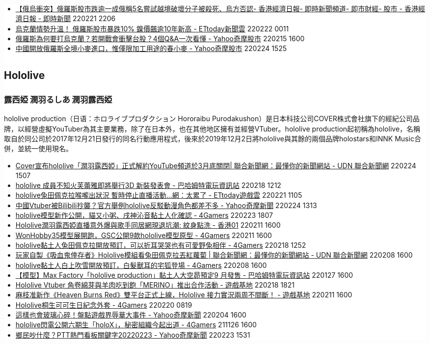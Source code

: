 - [【俄烏衝突】俄羅斯股市跌逾一成俄稱5名嘗試越境破壞分子被殺死、烏方否認- 香港經濟日報- 即時新聞頻道- 即市財經- 股市 - 香港經濟日報 - 即時新聞](https://inews.hket.com/article/3184632/%E3%80%90%E4%BF%84%E7%83%8F%E8%A1%9D%E7%AA%81%E3%80%91%E4%BF%84%E7%BE%85%E6%96%AF%E8%82%A1%E5%B8%82%E8%B7%8C%E9%80%BE%E4%B8%80%E6%88%90%E3%80%80%E4%BF%84%E7%A8%B15%E5%90%8D%E5%98%97%E8%A9%A6%E8%B6%8A%E5%A2%83%E7%A0%B4%E5%A3%9E%E5%88%86%E5%AD%90%E8%A2%AB%E6%AE%BA%E6%AD%BB%E3%80%81%E7%83%8F%E6%96%B9%E5%90%A6%E8%AA%8D "【俄烏衝突】俄羅斯股市跌逾一成俄稱5名嘗試越境破壞分子被殺死、烏方否認- 香港經濟日報- 即時新聞頻道- 即市財經- 股市 - 香港經濟日報 - 即時新聞") 220221 2206
- [烏克蘭情勢升溫！ 俄羅斯股市暴跌10% 鎳價飆逾10年新高 - ETtoday新聞雲](https://www.ettoday.net/news/20220222/2193818.htm "烏克蘭情勢升溫！ 俄羅斯股市暴跌10% 鎳價飆逾10年新高 - ETtoday新聞雲") 220222 0011
- [俄羅斯為何要打烏克蘭？若開戰會衝擊台股？4個Q&A一次看懂 - Yahoo奇摩股市](https://tw.stock.yahoo.com/news/%E4%BF%84%E7%BE%85%E6%96%AF%E7%82%BA%E4%BD%95%E8%A6%81%E6%89%93%E7%83%8F%E5%85%8B%E8%98%AD-%E8%8B%A5%E9%96%8B%E6%88%B0%E6%9C%83%E8%A1%9D%E6%93%8A%E5%8F%B0%E8%82%A1-4%E5%80%8Bq-%E6%AC%A1%E7%9C%8B%E6%87%82-094326477.html "俄羅斯為何要打烏克蘭？若開戰會衝擊台股？4個Q&A一次看懂 - Yahoo奇摩股市") 220215 1600
- [中國開放俄羅斯全境小麥進口，惟僅限加工用途的春小麥 - Yahoo奇摩股市](https://tw.stock.yahoo.com/news/%E4%B8%AD%E5%9C%8B%E9%96%8B%E6%94%BE%E4%BF%84%E7%BE%85%E6%96%AF%E5%85%A8%E5%A2%83%E5%B0%8F%E9%BA%A5%E9%80%B2%E5%8F%A3-%E6%83%9F%E5%83%85%E9%99%90%E5%8A%A0%E5%B7%A5%E7%94%A8%E9%80%94%E7%9A%84%E6%98%A5%E5%B0%8F%E9%BA%A5-072517927.html "中國開放俄羅斯全境小麥進口，惟僅限加工用途的春小麥 - Yahoo奇摩股市") 220224 1525

## Hololive

### 露西婭 潤羽るしあ 潤羽露西婭

hololive production（日语：ホロライブプロダクション Hororaibu Purodakushon）是日本科技公司COVER株式會社旗下的經紀公司品牌，以經營虛擬YouTuber為其主要業務，除了在日本外，也在其他地区擁有並經營VTuber。hololive production起初稱為hololive，名稱取自於同公司於2017年12月21日發行的同名行動應用程式，後來於2019年12月2日將hololive與其餘的兩個品牌holostars和INNK Music合併，並統一使用現名。
- [Cover宣布hololive「潤羽露西婭」正式解約YouTube頻道於3月底關閉| 聯合新聞網：最懂你的新聞網站 - UDN 聯合新聞網](https://udn.com/news/story/122589/6121230 "Cover宣布hololive「潤羽露西婭」正式解約YouTube頻道於3月底關閉| 聯合新聞網：最懂你的新聞網站 - UDN 聯合新聞網") 220224 1507
- [hololive 成員不知火芙蕾雅即將舉行3D 新裝發表會 - 巴哈姆特電玩資訊站](https://gnn.gamer.com.tw/detail.php?sn=228112 "hololive 成員不知火芙蕾雅即將舉行3D 新裝發表會 - 巴哈姆特電玩資訊站") 220218 1212
- [hololive兔田佩克拉喉嚨出狀況 暫時停止直播活動...網：太累了 - ETtoday遊戲雲](https://game.ettoday.net/article/2193275.htm "hololive兔田佩克拉喉嚨出狀況 暫時停止直播活動...網：太累了 - ETtoday遊戲雲") 220221 1105
- [中國Vtuber被Bilibili抄襲？官方舉例hololive反駁動漫角色都差不多 - Yahoo奇摩新聞](https://tw.news.yahoo.com/vtuber-bilibili-050144542.html "中國Vtuber被Bilibili抄襲？官方舉例hololive反駁動漫角色都差不多 - Yahoo奇摩新聞") 220224 1313
- [hololive模型新作公開，貓又小粥、戌神沁音黏土人化確認 - 4Gamers](https://www.4gamers.com.tw/news/detail/52078/nendoroid-nekomata-okayu-inugami-korone "hololive模型新作公開，貓又小粥、戌神沁音黏土人化確認 - 4Gamers") 220223 1807
- [Hololive潤羽露西婭直播意外爆與歌手同居網現退坑潮: 紋身點洗 - 香港01](https://www.hk01.com/%E9%81%8A%E6%88%B2%E5%8B%95%E6%BC%AB/734456/hololive%E6%BD%A4%E7%BE%BD%E9%9C%B2%E8%A5%BF%E5%A9%AD%E7%9B%B4%E6%92%AD%E6%84%8F%E5%A4%96%E7%88%86%E8%88%87%E6%AD%8C%E6%89%8B%E5%90%8C%E5%B1%85-%E7%B6%B2%E7%8F%BE%E9%80%80%E5%9D%91%E6%BD%AE-%E7%B4%8B%E8%BA%AB%E9%BB%9E%E6%B4%97 "Hololive潤羽露西婭直播意外爆與歌手同居網現退坑潮: 紋身點洗 - 香港01") 220211 1600
- [WonHobby35模型展開跑，GSC公開9款hololive模型原型 - 4Gamers](https://www.4gamers.com.tw/news/detail/51950/gsc-hololive-series-figure-on-wonhobby35 "WonHobby35模型展開跑，GSC公開9款hololive模型原型 - 4Gamers") 220211 1600
- [hololive黏土人兔田佩克拉開放預訂，可以折耳哭哭也有可愛野兔相伴 - 4Gamers](https://www.4gamers.com.tw/news/detail/52020/nendoroid-usada-pekora "hololive黏土人兔田佩克拉開放預訂，可以折耳哭哭也有可愛野兔相伴 - 4Gamers") 220218 1252
- [玩家自製《吸血鬼倖存者》Hololive模組看兔田佩克拉丟紅蘿蔔 | 聯合新聞網：最懂你的新聞網站 - UDN 聯合新聞網](https://udn.com/news/story/122589/6083021 "玩家自製《吸血鬼倖存者》Hololive模組看兔田佩克拉丟紅蘿蔔 | 聯合新聞網：最懂你的新聞網站 - UDN 聯合新聞網") 220208 1600
- [hololive黏土人白上吹雪開放預訂，白髮獸耳的宅狐登場 - 4Gamers](https://www.4gamers.com.tw/news/detail/51892/nendoroid-shirakami-fubuki "hololive黏土人白上吹雪開放預訂，白髮獸耳的宅狐登場 - 4Gamers") 220208 1600
- [【模型】Max Factory「hololive production」黏土人大空昴預定9 月發售 - 巴哈姆特電玩資訊站](https://gnn.gamer.com.tw/detail.php?sn=227338 "【模型】Max Factory「hololive production」黏土人大空昴預定9 月發售 - 巴哈姆特電玩資訊站") 220127 1600
- [Hololive Vtuber 角卷綿芽與羊肉吃到飽「MERINO」推出合作活動 - 遊戲基地](https://news.gamebase.com.tw/news/detail/99395917 "Hololive Vtuber 角卷綿芽與羊肉吃到飽「MERINO」推出合作活動 - 遊戲基地") 220218 1821
- [麻枝准新作《Heaven Burns Red》雙平台正式上線，Hololive 接力實況兩周不間斷！ - 遊戲基地](https://news.gamebase.com.tw/news/detail/99395684 "麻枝准新作《Heaven Burns Red》雙平台正式上線，Hololive 接力實況兩周不間斷！ - 遊戲基地") 220211 1600
- [Hololive桐生可可生日紀念外套 - 4Gamers](https://www.4gamers.com.tw/lottery/detail/kiryucoco "Hololive桐生可可生日紀念外套 - 4Gamers") 220220 0819
- [這樣也會玻璃心碎！盤點遊戲界辱華大事件 - Yahoo奇摩新聞](https://tw.news.yahoo.com/%E9%80%99%E6%A8%A3%E4%B9%9F%E6%9C%83%E7%8E%BB%E7%92%83%E5%BF%83%E7%A2%8E-%E7%9B%A4%E9%BB%9E%E9%81%8A%E6%88%B2%E7%95%8C%E8%BE%B1%E8%8F%AF%E5%A4%A7%E4%BA%8B%E4%BB%B6-032554134.html "這樣也會玻璃心碎！盤點遊戲界辱華大事件 - Yahoo奇摩新聞") 220204 1600
- [hololive閃電公開六期生「holoX」，秘密組織今起出道 - 4Gamers](https://www.4gamers.com.tw/news/detail/51000/hololive-release-6th-generation "hololive閃電公開六期生「holoX」，秘密組織今起出道 - 4Gamers") 211126 1600
- [鄉民吵什麼？PTT熱門看板關鍵字20220223 - Yahoo奇摩新聞](https://tw.news.yahoo.com/%E9%84%89%E6%B0%91%E5%90%B5%E4%BB%80%E9%BA%BC-ptt%E7%86%B1%E9%96%80%E7%9C%8B%E6%9D%BF%E9%97%9C%E9%8D%B5%E5%AD%9720220223-073138476.html "鄉民吵什麼？PTT熱門看板關鍵字20220223 - Yahoo奇摩新聞") 220223 1531